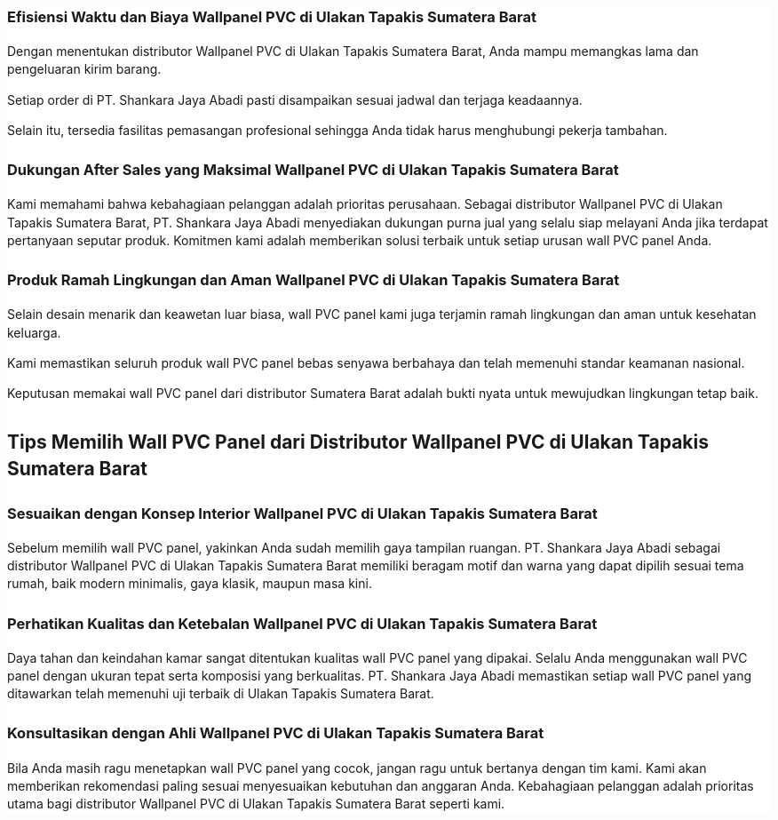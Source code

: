 ### Efisiensi Waktu dan Biaya Wallpanel PVC di Ulakan Tapakis Sumatera Barat

Dengan menentukan distributor Wallpanel PVC di Ulakan Tapakis Sumatera Barat, Anda mampu memangkas lama dan pengeluaran kirim barang.

Setiap order di PT. Shankara Jaya Abadi pasti disampaikan sesuai jadwal dan terjaga keadaannya.

Selain itu, tersedia fasilitas pemasangan profesional sehingga Anda tidak harus menghubungi pekerja tambahan.

### Dukungan After Sales yang Maksimal Wallpanel PVC di Ulakan Tapakis Sumatera Barat

Kami memahami bahwa kebahagiaan pelanggan adalah prioritas perusahaan. Sebagai distributor Wallpanel PVC di Ulakan Tapakis Sumatera Barat, PT. Shankara Jaya Abadi menyediakan dukungan purna jual yang selalu siap melayani Anda jika terdapat pertanyaan seputar produk. Komitmen kami adalah memberikan solusi terbaik untuk setiap urusan wall PVC panel Anda.

### Produk Ramah Lingkungan dan Aman Wallpanel PVC di Ulakan Tapakis Sumatera Barat

Selain desain menarik dan keawetan luar biasa, wall PVC panel kami juga terjamin ramah lingkungan dan aman untuk kesehatan keluarga.

Kami memastikan seluruh produk wall PVC panel bebas senyawa berbahaya dan telah memenuhi standar keamanan nasional.

Keputusan memakai wall PVC panel dari distributor Sumatera Barat adalah bukti nyata untuk mewujudkan lingkungan tetap baik.

## Tips Memilih Wall PVC Panel dari Distributor Wallpanel PVC di Ulakan Tapakis Sumatera Barat

### Sesuaikan dengan Konsep Interior Wallpanel PVC di Ulakan Tapakis Sumatera Barat

Sebelum memilih wall PVC panel, yakinkan Anda sudah memilih gaya tampilan ruangan. PT. Shankara Jaya Abadi sebagai distributor Wallpanel PVC di Ulakan Tapakis Sumatera Barat memiliki beragam motif dan warna yang dapat dipilih sesuai tema rumah, baik modern minimalis, gaya klasik, maupun masa kini.

### Perhatikan Kualitas dan Ketebalan Wallpanel PVC di Ulakan Tapakis Sumatera Barat

Daya tahan dan keindahan kamar sangat ditentukan kualitas wall PVC panel yang dipakai. Selalu Anda menggunakan wall PVC panel dengan ukuran tepat serta komposisi yang berkualitas. PT. Shankara Jaya Abadi memastikan setiap wall PVC panel yang ditawarkan telah memenuhi uji terbaik di Ulakan Tapakis Sumatera Barat.

### Konsultasikan dengan Ahli Wallpanel PVC di Ulakan Tapakis Sumatera Barat

Bila Anda masih ragu menetapkan wall PVC panel yang cocok, jangan ragu untuk bertanya dengan tim kami. Kami akan memberikan rekomendasi paling sesuai menyesuaikan kebutuhan dan anggaran Anda. Kebahagiaan pelanggan adalah prioritas utama bagi distributor Wallpanel PVC di Ulakan Tapakis Sumatera Barat seperti kami.
